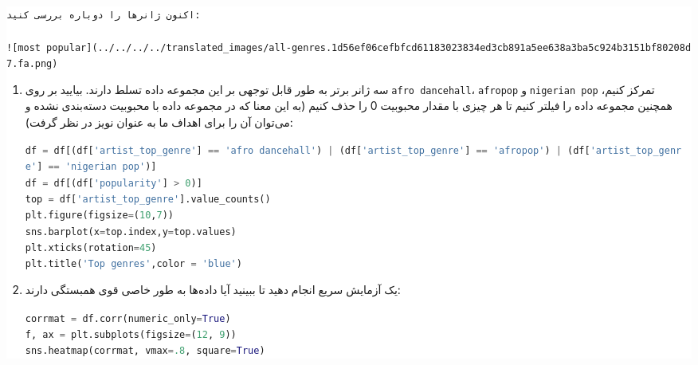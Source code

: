     اکنون ژانرها را دوباره بررسی کنید:

    ![most popular](../../../../translated_images/all-genres.1d56ef06cefbfcd61183023834ed3cb891a5ee638a3ba5c924b3151bf80208d7.fa.png)

1. سه ژانر برتر به طور قابل توجهی بر این مجموعه داده تسلط دارند. بیایید بر روی `afro dancehall`، `afropop` و `nigerian pop` تمرکز کنیم، همچنین مجموعه داده را فیلتر کنیم تا هر چیزی با مقدار محبوبیت 0 را حذف کنیم (به این معنا که در مجموعه داده با محبوبیت دسته‌بندی نشده و می‌توان آن را برای اهداف ما به عنوان نویز در نظر گرفت):

    ```python
    df = df[(df['artist_top_genre'] == 'afro dancehall') | (df['artist_top_genre'] == 'afropop') | (df['artist_top_genre'] == 'nigerian pop')]
    df = df[(df['popularity'] > 0)]
    top = df['artist_top_genre'].value_counts()
    plt.figure(figsize=(10,7))
    sns.barplot(x=top.index,y=top.values)
    plt.xticks(rotation=45)
    plt.title('Top genres',color = 'blue')
    ```

1. یک آزمایش سریع انجام دهید تا ببینید آیا داده‌ها به طور خاصی قوی همبستگی دارند:

    ```python
    corrmat = df.corr(numeric_only=True)
    f, ax = plt.subplots(figsize=(12, 9))
    sns.heatmap(corrmat, vmax=.8, square=True)
    ```
